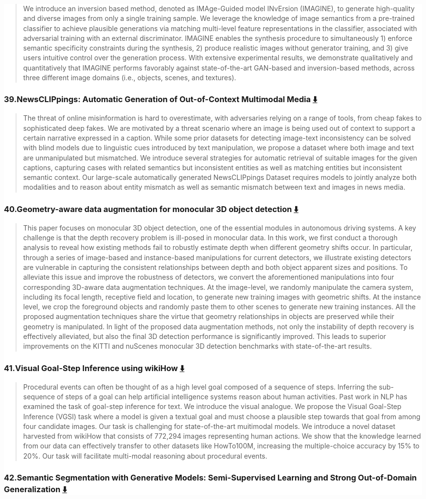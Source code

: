>  We introduce an inversion based method, denoted as IMAge-Guided model INvErsion (IMAGINE), to generate high-quality and diverse images from only a single training sample. We leverage the knowledge of image semantics from a pre-trained classifier to achieve plausible generations via matching multi-level feature representations in the classifier, associated with adversarial training with an external discriminator. IMAGINE enables the synthesis procedure to simultaneously 1) enforce semantic specificity constraints during the synthesis, 2) produce realistic images without generator training, and 3) give users intuitive control over the generation process. With extensive experimental results, we demonstrate qualitatively and quantitatively that IMAGINE performs favorably against state-of-the-art GAN-based and inversion-based methods, across three different image domains (i.e., objects, scenes, and textures).      
### 39.NewsCLIPpings: Automatic Generation of Out-of-Context Multimodal Media  [ :arrow_down: ](https://arxiv.org/pdf/2104.05893.pdf)
>  The threat of online misinformation is hard to overestimate, with adversaries relying on a range of tools, from cheap fakes to sophisticated deep fakes. We are motivated by a threat scenario where an image is being used out of context to support a certain narrative expressed in a caption. While some prior datasets for detecting image-text inconsistency can be solved with blind models due to linguistic cues introduced by text manipulation, we propose a dataset where both image and text are unmanipulated but mismatched. We introduce several strategies for automatic retrieval of suitable images for the given captions, capturing cases with related semantics but inconsistent entities as well as matching entities but inconsistent semantic context. Our large-scale automatically generated NewsCLIPpings Dataset requires models to jointly analyze both modalities and to reason about entity mismatch as well as semantic mismatch between text and images in news media.      
### 40.Geometry-aware data augmentation for monocular 3D object detection  [ :arrow_down: ](https://arxiv.org/pdf/2104.05858.pdf)
>  This paper focuses on monocular 3D object detection, one of the essential modules in autonomous driving systems. A key challenge is that the depth recovery problem is ill-posed in monocular data. In this work, we first conduct a thorough analysis to reveal how existing methods fail to robustly estimate depth when different geometry shifts occur. In particular, through a series of image-based and instance-based manipulations for current detectors, we illustrate existing detectors are vulnerable in capturing the consistent relationships between depth and both object apparent sizes and positions. To alleviate this issue and improve the robustness of detectors, we convert the aforementioned manipulations into four corresponding 3D-aware data augmentation techniques. At the image-level, we randomly manipulate the camera system, including its focal length, receptive field and location, to generate new training images with geometric shifts. At the instance level, we crop the foreground objects and randomly paste them to other scenes to generate new training instances. All the proposed augmentation techniques share the virtue that geometry relationships in objects are preserved while their geometry is manipulated. In light of the proposed data augmentation methods, not only the instability of depth recovery is effectively alleviated, but also the final 3D detection performance is significantly improved. This leads to superior improvements on the KITTI and nuScenes monocular 3D detection benchmarks with state-of-the-art results.      
### 41.Visual Goal-Step Inference using wikiHow  [ :arrow_down: ](https://arxiv.org/pdf/2104.05845.pdf)
>  Procedural events can often be thought of as a high level goal composed of a sequence of steps. Inferring the sub-sequence of steps of a goal can help artificial intelligence systems reason about human activities. Past work in NLP has examined the task of goal-step inference for text. We introduce the visual analogue. We propose the Visual Goal-Step Inference (VGSI) task where a model is given a textual goal and must choose a plausible step towards that goal from among four candidate images. Our task is challenging for state-of-the-art muitimodal models. We introduce a novel dataset harvested from wikiHow that consists of 772,294 images representing human actions. We show that the knowledge learned from our data can effectively transfer to other datasets like HowTo100M, increasing the multiple-choice accuracy by 15% to 20%. Our task will facilitate multi-modal reasoning about procedural events.      
### 42.Semantic Segmentation with Generative Models: Semi-Supervised Learning and Strong Out-of-Domain Generalization  [ :arrow_down: ](https://arxiv.org/pdf/2104.05833.pdf)